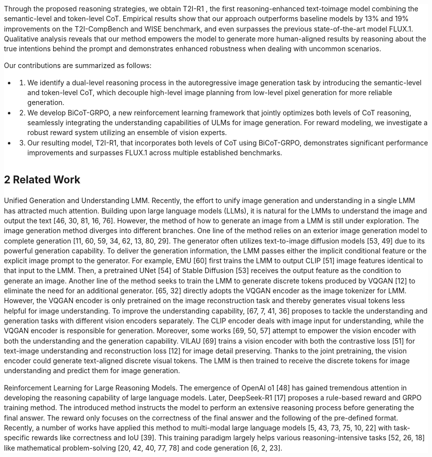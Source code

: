 Through the proposed reasoning strategies, we obtain T2I-R1 , the first reasoning-enhanced text-toimage model combining the semantic-level and token-level CoT. Empirical results show that our approach outperforms baseline models by 13% and 19% improvements on the T2I-CompBench and WISE benchmark, and even surpasses the previous state-of-the-art model FLUX.1. Qualitative analysis reveals that our method empowers the model to generate more human-aligned results by reasoning about the true intentions behind the prompt and demonstrates enhanced robustness when dealing with uncommon scenarios.

Our contributions are summarized as follows:

- 1. We identify a dual-level reasoning process in the autoregressive image generation task by introducing the semantic-level and token-level CoT, which decouple high-level image planning from low-level pixel generation for more reliable generation.
- 2. We develop BiCoT-GRPO, a new reinforcement learning framework that jointly optimizes both levels of CoT reasoning, seamlessly integrating the understanding capabilities of ULMs for image generation. For reward modeling, we investigate a robust reward system utilizing an ensemble of vision experts.
- 3. Our resulting model, T2I-R1, that incorporates both levels of CoT using BiCoT-GRPO, demonstrates significant performance improvements and surpasses FLUX.1 across multiple established benchmarks.

## 2 Related Work

Unified Generation and Understanding LMM. Recently, the effort to unify image generation and understanding in a single LMM has attracted much attention. Building upon large language models (LLMs), it is natural for the LMMs to understand the image and output the text [46, 30, 81, 16, 76]. However, the method of how to generate an image from a LMM is still under exploration. The image generation method diverges into different branches. One line of the method relies on an exterior image generation model to complete generation [11, 60, 59, 34, 62, 13, 80, 29]. The generator often utilizes text-to-image diffusion models [53, 49] due to its powerful generation capability. To deliver the generation information, the LMM passes either the implicit conditional feature or the explicit image prompt to the generator. For example, EMU [60] first trains the LMM to output CLIP [51] image features identical to that input to the LMM. Then, a pretrained UNet [54] of Stable Diffusion [53] receives the output feature as the condition to generate an image. Another line of the method seeks to train the LMM to generate discrete tokens produced by VQGAN [12] to eliminate the need for an additional generator. [65, 32] directly adopts the VQGAN encoder as the image tokenizer for LMM. However, the VQGAN encoder is only pretrained on the image reconstruction task and thereby generates visual tokens less helpful for image understanding. To improve the understanding capability, [67, 7, 41, 36] proposes to tackle the understanding and generation tasks with different vision encoders separately. The CLIP encoder deals with image input for understanding, while the VQGAN encoder is responsible for generation. Moreover, some works [69, 50, 57] attempt to empower the vision encoder with both the understanding and the generation capability. VILAU [69] trains a vision encoder with both the contrastive loss [51] for text-image understanding and reconstruction loss [12] for image detail preserving. Thanks to the joint pretraining, the vision encoder could generate text-aligned discrete visual tokens. The LMM is then trained to receive the discrete tokens for image understanding and predict them for image generation.

Reinforcement Learning for Large Reasoning Models. The emergence of OpenAI o1 [48] has gained tremendous attention in developing the reasoning capability of large language models. Later, DeepSeek-R1 [17] proposes a rule-based reward and GRPO training method. The introduced method instructs the model to perform an extensive reasoning process before generating the final answer. The reward only focuses on the correctness of the final answer and the following of the pre-defined format. Recently, a number of works have applied this method to multi-modal large language models [5, 43, 73, 75, 10, 22] with task-specific rewards like correctness and IoU [39]. This training paradigm largely helps various reasoning-intensive tasks [52, 26, 18] like mathematical problem-solving [20, 42, 40, 77, 78] and code generation [6, 2, 23].
